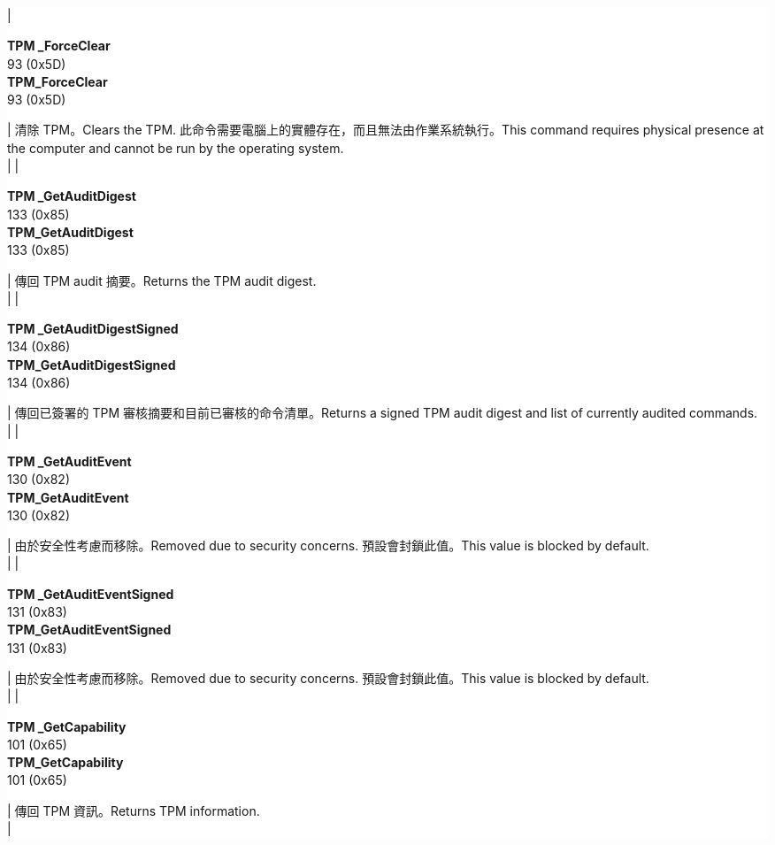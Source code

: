 | <span id="TPM_ForceClear"></span><span id="tpm_forceclear"></span><span id="TPM_FORCECLEAR"></span><dl> <span data-ttu-id="48f16-221"><dt>**TPM \_ForceClear**</dt> <dt>93 (0x5D)</dt></span><span class="sxs-lookup"><span data-stu-id="48f16-221"><dt>**TPM\_ForceClear**</dt> <dt>93 (0x5D)</dt></span></span> </dl>                                                                                   | <span data-ttu-id="48f16-222">清除 TPM。</span><span class="sxs-lookup"><span data-stu-id="48f16-222">Clears the TPM.</span></span> <span data-ttu-id="48f16-223">此命令需要電腦上的實體存在，而且無法由作業系統執行。</span><span class="sxs-lookup"><span data-stu-id="48f16-223">This command requires physical presence at the computer and cannot be run by the operating system.</span></span><br/>                                                                                                                                                                                                                                                    |
| <span id="TPM_GetAuditDigest"></span><span id="tpm_getauditdigest"></span><span id="TPM_GETAUDITDIGEST"></span><dl> <span data-ttu-id="48f16-224"><dt>**TPM \_GetAuditDigest**</dt> <dt>133 (0x85)</dt></span><span class="sxs-lookup"><span data-stu-id="48f16-224"><dt>**TPM\_GetAuditDigest**</dt> <dt>133 (0x85)</dt></span></span> </dl>                                                                  | <span data-ttu-id="48f16-225">傳回 TPM audit 摘要。</span><span class="sxs-lookup"><span data-stu-id="48f16-225">Returns the TPM audit digest.</span></span><br/>                                                                                                                                                                                                                                                                                                                                         |
| <span id="TPM_GetAuditDigestSigned"></span><span id="tpm_getauditdigestsigned"></span><span id="TPM_GETAUDITDIGESTSIGNED"></span><dl> <span data-ttu-id="48f16-226"><dt>**TPM \_GetAuditDigestSigned**</dt> <dt>134 (0x86)</dt></span><span class="sxs-lookup"><span data-stu-id="48f16-226"><dt>**TPM\_GetAuditDigestSigned**</dt> <dt>134 (0x86)</dt></span></span> </dl>                                          | <span data-ttu-id="48f16-227">傳回已簽署的 TPM 審核摘要和目前已審核的命令清單。</span><span class="sxs-lookup"><span data-stu-id="48f16-227">Returns a signed TPM audit digest and list of currently audited commands.</span></span><br/>                                                                                                                                                                                                                                                                                             |
| <span id="TPM_GetAuditEvent"></span><span id="tpm_getauditevent"></span><span id="TPM_GETAUDITEVENT"></span><dl> <span data-ttu-id="48f16-228"><dt>**TPM \_GetAuditEvent**</dt> <dt>130 (0x82)</dt></span><span class="sxs-lookup"><span data-stu-id="48f16-228"><dt>**TPM\_GetAuditEvent**</dt> <dt>130 (0x82)</dt></span></span> </dl>                                                                      | <span data-ttu-id="48f16-229">由於安全性考慮而移除。</span><span class="sxs-lookup"><span data-stu-id="48f16-229">Removed due to security concerns.</span></span> <span data-ttu-id="48f16-230">預設會封鎖此值。</span><span class="sxs-lookup"><span data-stu-id="48f16-230">This value is blocked by default.</span></span><br/>                                                                                                                                                                                                                                                                                                   |
| <span id="TPM_GetAuditEventSigned"></span><span id="tpm_getauditeventsigned"></span><span id="TPM_GETAUDITEVENTSIGNED"></span><dl> <span data-ttu-id="48f16-231"><dt>**TPM \_GetAuditEventSigned**</dt> <dt>131 (0x83)</dt></span><span class="sxs-lookup"><span data-stu-id="48f16-231"><dt>**TPM\_GetAuditEventSigned**</dt> <dt>131 (0x83)</dt></span></span> </dl>                                              | <span data-ttu-id="48f16-232">由於安全性考慮而移除。</span><span class="sxs-lookup"><span data-stu-id="48f16-232">Removed due to security concerns.</span></span> <span data-ttu-id="48f16-233">預設會封鎖此值。</span><span class="sxs-lookup"><span data-stu-id="48f16-233">This value is blocked by default.</span></span><br/>                                                                                                                                                                                                                                                                                                   |
| <span id="TPM_GetCapability"></span><span id="tpm_getcapability"></span><span id="TPM_GETCAPABILITY"></span><dl> <span data-ttu-id="48f16-234"><dt>**TPM \_GetCapability**</dt> <dt>101 (0x65)</dt></span><span class="sxs-lookup"><span data-stu-id="48f16-234"><dt>**TPM\_GetCapability**</dt> <dt>101 (0x65)</dt></span></span> </dl>                                                                      | <span data-ttu-id="48f16-235">傳回 TPM 資訊。</span><span class="sxs-lookup"><span data-stu-id="48f16-235">Returns TPM information.</span></span><br/>                                                                                                                                                                                                                                                                                                                                              |